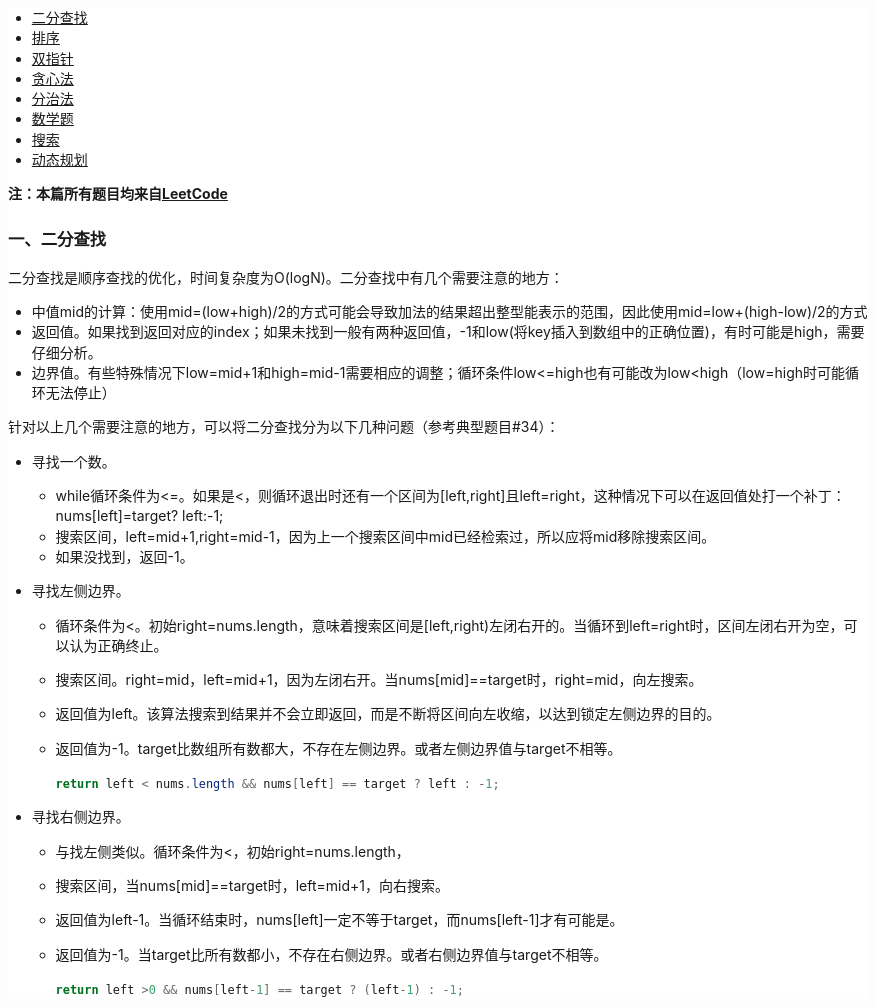 

- [二分查找](#一二分查找)
- [排序](#二排序)
- [双指针](#三双指针)
- [贪心法](#四贪心法)
- [分治法](#五分治法)
- [数学题](#六数学题)
- [搜索](#七搜索)
- [动态规划](#八动态规划)



**注：本篇所有题目均来自[LeetCode](https://leetcode-cn.com)**

### 一、二分查找

二分查找是顺序查找的优化，时间复杂度为O(logN)。二分查找中有几个需要注意的地方：

- 中值mid的计算：使用mid=(low+high)/2的方式可能会导致加法的结果超出整型能表示的范围，因此使用mid=low+(high-low)/2的方式
- 返回值。如果找到返回对应的index；如果未找到一般有两种返回值，-1和low(将key插入到数组中的正确位置)，有时可能是high，需要仔细分析。
- 边界值。有些特殊情况下low=mid+1和high=mid-1需要相应的调整；循环条件low<=high也有可能改为low<high（low=high时可能循环无法停止）

针对以上几个需要注意的地方，可以将二分查找分为以下几种问题（参考典型题目#34）：

- 寻找一个数。

  - while循环条件为<=。如果是<，则循环退出时还有一个区间为[left,right]且left=right，这种情况下可以在返回值处打一个补丁：nums[left]=target? left:-1;
  - 搜索区间，left=mid+1,right=mid-1，因为上一个搜索区间中mid已经检索过，所以应将mid移除搜索区间。
  - 如果没找到，返回-1。

- 寻找左侧边界。

  - 循环条件为<。初始right=nums.length，意味着搜索区间是[left,right)左闭右开的。当循环到left=right时，区间左闭右开为空，可以认为正确终止。

  - 搜索区间。right=mid，left=mid+1，因为左闭右开。当nums[mid]==target时，right=mid，向左搜索。

  - 返回值为left。该算法搜索到结果并不会立即返回，而是不断将区间向左收缩，以达到锁定左侧边界的目的。

  - 返回值为-1。target比数组所有数都大，不存在左侧边界。或者左侧边界值与target不相等。

    ```java
    return left < nums.length && nums[left] == target ? left : -1;
    ```
    

- 寻找右侧边界。

  - 与找左侧类似。循环条件为<，初始right=nums.length，

  - 搜索区间，当nums[mid]==target时，left=mid+1，向右搜索。

  - 返回值为left-1。当循环结束时，nums[left]一定不等于target，而nums[left-1]才有可能是。

  - 返回值为-1。当target比所有数都小，不存在右侧边界。或者右侧边界值与target不相等。

    ```java
    return left >0 && nums[left-1] == target ? (left-1) : -1;
    ```
    
